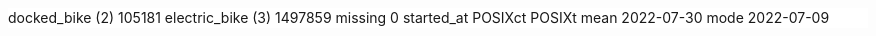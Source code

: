 <td style="text-align:left;">
</td>
<td style="text-align:left;">
</td>
<td style="text-align:left;">
docked_bike (2)
</td>
<td style="text-align:left;">
105181
</td>
</tr>
<tr>
<td style="text-align:left;">
</td>
<td style="text-align:left;">
</td>
<td style="text-align:left;">
electric_bike (3)
</td>
<td style="text-align:left;">
1497859
</td>
</tr>
<tr>
<td style="text-align:left;">
</td>
<td style="text-align:left;">
</td>
<td style="text-align:left;">
missing
</td>
<td style="text-align:left;">
0
</td>
</tr>
<tr>
<td style="text-align:left;">
started_at
</td>
<td style="text-align:left;">
POSIXct POSIXt
</td>
<td style="text-align:left;">
mean
</td>
<td style="text-align:left;">
2022-07-30
</td>
</tr>
<tr>
<td style="text-align:left;">
</td>
<td style="text-align:left;">
</td>
<td style="text-align:left;">
mode
</td>
<td style="text-align:left;">
2022-07-09
</td>
</tr>
<tr>
<td style="text-align:left;">
</td>
